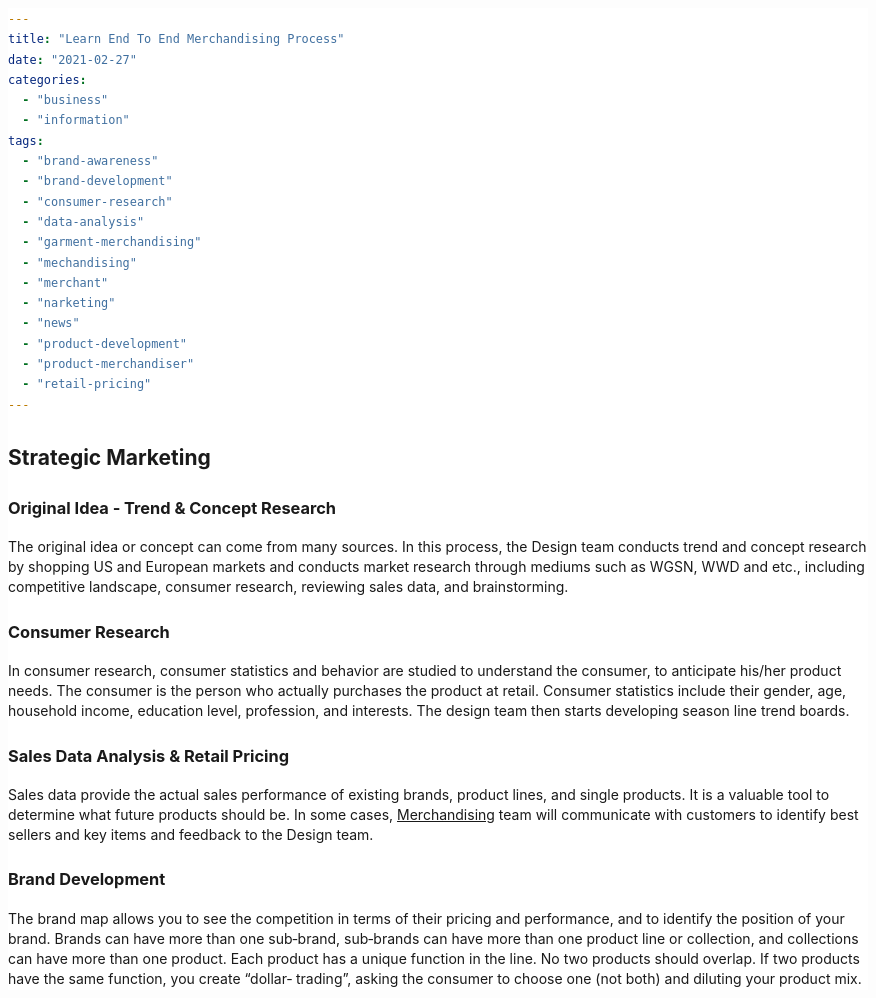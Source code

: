 ```yaml
---
title: "Learn End To End Merchandising Process"
date: "2021-02-27"
categories: 
  - "business"
  - "information"
tags: 
  - "brand-awareness"
  - "brand-development"
  - "consumer-research"
  - "data-analysis"
  - "garment-merchandising"
  - "mechandising"
  - "merchant"
  - "narketing"
  - "news"
  - "product-development"
  - "product-merchandiser"
  - "retail-pricing"
---
```


## Strategic Marketing

### Original Idea ‐ Trend & Concept Research

The original idea or concept can come from many sources. In this process, the Design team conducts trend and concept research by shopping US and European markets and conducts market research through mediums such as WGSN, WWD and etc., including competitive landscape, consumer research, reviewing sales data, and brainstorming.

### Consumer Research

In consumer research, consumer statistics and behavior are studied to understand the consumer, to anticipate his/her product needs. The consumer is the person who actually purchases the product at retail. Consumer statistics include their gender, age, household income, education level, profession, and interests. The design team then starts developing season line trend boards.

### Sales Data Analysis & Retail Pricing

Sales data provide the actual sales performance of existing brands, product lines, and single products. It is a valuable tool to determine what future products should be. In some cases, [Merchandising](https://en.wikipedia.org/wiki/Merchandising) team will communicate with customers to identify best sellers and key items and feedback to the Design team.

### Brand Development

The brand map allows you to see the competition in terms of their pricing and performance, and to identify the position of your brand. Brands can have more than one sub‐brand, sub‐brands can have more than one product line or collection, and collections can have more than one product. Each product has a unique function in the line. No two products should overlap. If two products have the same function, you create “dollar‐ trading”, asking the consumer to choose one (not both) and diluting your product mix.
